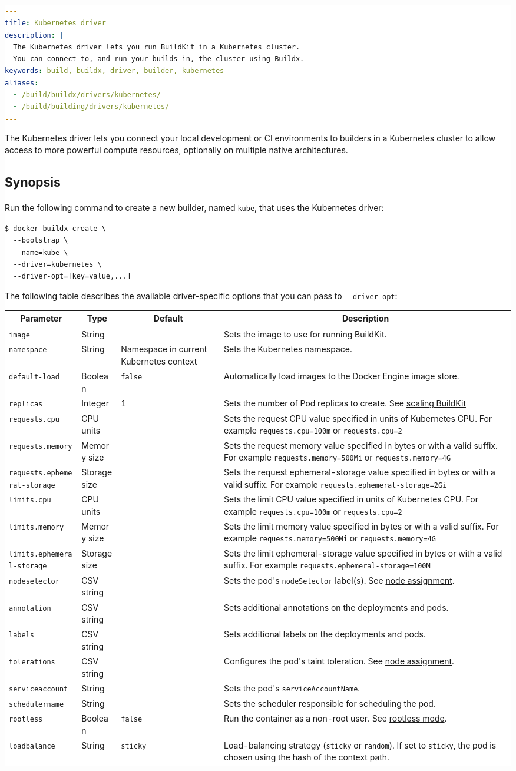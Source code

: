 ```yaml
---
title: Kubernetes driver
description: |
  The Kubernetes driver lets you run BuildKit in a Kubernetes cluster.
  You can connect to, and run your builds in, the cluster using Buildx.
keywords: build, buildx, driver, builder, kubernetes
aliases:
  - /build/buildx/drivers/kubernetes/
  - /build/building/drivers/kubernetes/
---
```


The Kubernetes driver lets you connect your local development or CI
environments to builders in a Kubernetes cluster to allow access to more
powerful compute resources, optionally on multiple native architectures.

## Synopsis

Run the following command to create a new builder, named `kube`, that uses the
Kubernetes driver:

```console
$ docker buildx create \
  --bootstrap \
  --name=kube \
  --driver=kubernetes \
  --driver-opt=[key=value,...]
```

The following table describes the available driver-specific options that you
can pass to `--driver-opt`:

| Parameter                    | Type         | Default                                 | Description                                                                                                                          |
| ---------------------------- | ------------ | --------------------------------------- | ------------------------------------------------------------------------------------------------------------------------------------ |
| `image`                      | String       |                                         | Sets the image to use for running BuildKit.                                                                                          |
| `namespace`                  | String       | Namespace in current Kubernetes context | Sets the Kubernetes namespace.                                                                                                       |
| `default-load`               | Boolean      | `false`                                 | Automatically load images to the Docker Engine image store.                                                                          |
| `replicas`                   | Integer      | 1                                       | Sets the number of Pod replicas to create. See [scaling BuildKit][1]                                                                 |
| `requests.cpu`               | CPU units    |                                         | Sets the request CPU value specified in units of Kubernetes CPU. For example `requests.cpu=100m` or `requests.cpu=2`                 |
| `requests.memory`            | Memory size  |                                         | Sets the request memory value specified in bytes or with a valid suffix. For example `requests.memory=500Mi` or `requests.memory=4G` |
| `requests.ephemeral-storage` | Storage size |                                         | Sets the request ephemeral-storage value specified in bytes or with a valid suffix. For example `requests.ephemeral-storage=2Gi`     |
| `limits.cpu`                 | CPU units    |                                         | Sets the limit CPU value specified in units of Kubernetes CPU. For example `requests.cpu=100m` or `requests.cpu=2`                   |
| `limits.memory`              | Memory size  |                                         | Sets the limit memory value specified in bytes or with a valid suffix. For example `requests.memory=500Mi` or `requests.memory=4G`   |
| `limits.ephemeral-storage`   | Storage size |                                         | Sets the limit ephemeral-storage value specified in bytes or with a valid suffix. For example `requests.ephemeral-storage=100M`      |
| `nodeselector`               | CSV string   |                                         | Sets the pod's `nodeSelector` label(s). See [node assignment][2].                                                                    |
| `annotation`                 | CSV string   |                                         | Sets additional annotations on the deployments and pods.                                                                             |
| `labels`                     | CSV string   |                                         | Sets additional labels on the deployments and pods.                                                                                  |
| `tolerations`                | CSV string   |                                         | Configures the pod's taint toleration. See [node assignment][2].                                                                     |
| `serviceaccount`             | String       |                                         | Sets the pod's `serviceAccountName`.                                                                                                 |
| `schedulername`              | String       |                                         | Sets the scheduler responsible for scheduling the pod.                                                                               |
| `rootless`                   | Boolean      | `false`                                 | Run the container as a non-root user. See [rootless mode][3].                                                                        |
| `loadbalance`                | String       | `sticky`                                | Load-balancing strategy (`sticky` or `random`). If set to `sticky`, the pod is chosen using the hash of the context path.            |

[1]: #scaling-buildkit
[2]: #node-assignment
[3]: #rootless-mode
[4]: #qemu